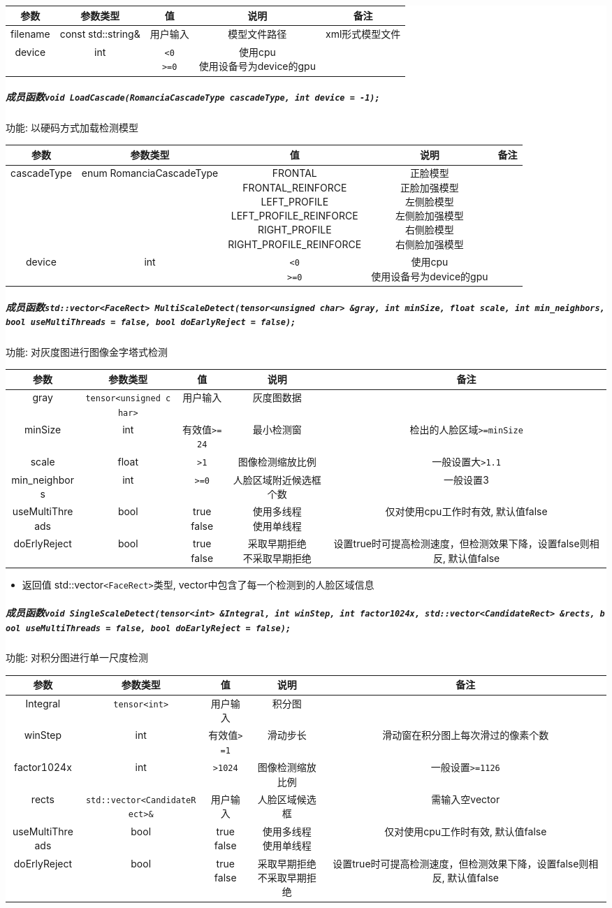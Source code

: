|参数|参数类型|值|说明|备注|
|:--------:|:--------:|:--------:|:--------:|:--------:|
|filename|const std::string&|用户输入|模型文件路径|xml形式模型文件|
|device|int|`<0`<br>`>=0`|使用cpu<br>使用设备号为device的gpu| |

##### 成员函数`void LoadCascade(RomanciaCascadeType cascadeType, int device = -1);`
功能: 以硬码方式加载检测模型

|参数|参数类型|值|说明|备注|
|:--------:|:--------:|:--------:|:--------:|:--------:|
|cascadeType|enum RomanciaCascadeType|FRONTAL<br>FRONTAL_REINFORCE<br>LEFT_PROFILE<br> LEFT_PROFILE_REINFORCE<br>RIGHT_PROFILE<br>RIGHT_PROFILE_REINFORCE|正脸模型<br>正脸加强模型<br>左侧脸模型<br>左侧脸加强模型<br>右侧脸模型<br>右侧脸加强模型| |
|device|int|`<0`<br>`>=0`|使用cpu<br>使用设备号为device的gpu| |

##### 成员函数`std::vector<FaceRect> MultiScaleDetect(tensor<unsigned char> &gray, int minSize, float scale, int min_neighbors, bool useMultiThreads = false, bool doEarlyReject = false);`
功能: 对灰度图进行图像金字塔式检测

|参数|参数类型|值|说明|备注|
|:--------:|:--------:|:--------:|:--------:|:--------:|
|gray|`tensor<unsigned char>`|用户输入|灰度图数据| |
|minSize|int|有效值`>=24`|最小检测窗|检出的人脸区域`>=minSize`|
|scale|float|`>1`|图像检测缩放比例|一般设置大`>1.1`|
|min_neighbors|int|`>=0`|人脸区域附近候选框个数|一般设置3|
|useMultiThreads|bool|true<br>false|使用多线程<br>使用单线程|仅对使用cpu工作时有效, 默认值false|
|doErlyReject|bool|true<br>false|采取早期拒绝<br>不采取早期拒绝|设置true时可提高检测速度，但检测效果下降，设置false则相反, 默认值false|

- 返回值
std::vector`<FaceRect>`类型, vector中包含了每一个检测到的人脸区域信息

##### 成员函数`void SingleScaleDetect(tensor<int> &Integral, int winStep, int factor1024x, std::vector<CandidateRect> &rects, bool useMultiThreads = false, bool doEarlyReject = false);`
功能: 对积分图进行单一尺度检测

|参数|参数类型|值|说明|备注|
|:--------:|:--------:|:--------:|:--------:|:--------:|
|Integral|`tensor<int>`|用户输入|积分图| |
|winStep|int|有效值`>=1`|滑动步长|滑动窗在积分图上每次滑过的像素个数|
|factor1024x|int|`>1024`|图像检测缩放比例|一般设置`>=1126`|
|rects|`std::vector<CandidateRect>&`|用户输入|人脸区域候选框|需输入空vector|
|useMultiThreads|bool|true<br>false|使用多线程<br>使用单线程|仅对使用cpu工作时有效, 默认值false|
|doErlyReject|bool|true<br>false|采取早期拒绝<br>不采取早期拒绝|设置true时可提高检测速度，但检测效果下降，设置false则相反, 默认值false|
